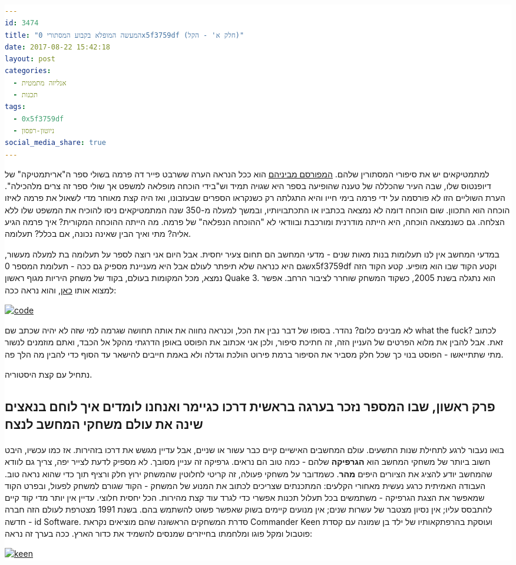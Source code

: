 ```yaml
---
id: 3474
title: "המעשה המופלא בקבוע המסתורי 0x5f3759df (חלק א' - הקל)"
date: 2017-08-22 15:42:18
layout: post
categories: 
  - אנליזה מתמטית
  - תכנות
tags: 
  - 0x5f3759df
  - ניוטון-רפסון
social_media_share: true
---
```

למתמטיקאים יש את סיפורי המסתורין שלהם. <a href="http://www.gadial.net/2011/08/14/fermat_last_theorem_overview/">המפורסם מביניהם</a> הוא ככל הנראה הערה ששרבט פייר דה פרמה בשולי ספר ה"אריתמטיקה" של דיופנטוס שלו, שבה העיר שהכללה של טענה שהופיעה בספר היא שגויה תמיד וש"בידי הוכחה מופלאה למשפט אך שולי ספר זה צרים מלהכילה". הערת השוליים הזו לא פורסמה על ידי פרמה בימי חייו והיא התגלתה רק כשנקראו הספרים שבעזבונו, ואז היה קצת מאוחר מדי לשאול את פרמה לאיזו הוכחה הוא התכוון. שום הוכחה דומה לא נמצאה בכתביו או התכתבויותיו, ובמשך למעלה מ-350 שנה המתמטיקאים ניסו להוכיח את המשפט שלו ללא הצלחה. גם כשנמצאה הוכחה, היא הייתה מודרנית ומורכבת ובוודאי לא "ההוכחה הנפלאה" של פרמה. מה הייתה ההוכחה המקורית? איך פרמה הגיע אליה? מתי ואיך הבין שאינה נכונה, אם בכלל? תעלומה.

במדעי המחשב אין לנו תעלומות בנות מאות שנים - מדעי המחשב הם תחום צעיר יחסית. אבל היום אני רוצה לספר על תעלומה בת למעלה מעשור, שגם היא כנראה שלא תיפתר לעולם אבל היא מעניינת מספיק גם ככה - תעלומת המספר 0x5f3759df וקטע הקוד שבו הוא מופיע. קטע הקוד הזה נמצא, מכל המקומות בעולם, בקוד של משחק היריות מגוף ראשון Quake 3. הוא נתגלה בשנת 2005, כשקוד המשחק שוחרר לציבור הרחב. אפשר למצוא אותו <a href="https://github.com/id-Software/Quake-III-Arena/blob/master/code/game/q_math.c\#L552">כאן</a>, והוא נראה ככה:

<a href="{{site.baseurl}}{{site.post_images}}/2017/08/code.png" rel="attachment wp-att-3477"><img class="aligncenter size-large wp-image-3477" src="{{site.baseurl}}{{site.post_images}}/2017/08/code.png" alt="code" width="584" height="194" /></a>

לא מבינים כלום? נהדר. בסופו של דבר נבין את הכל, וכנראה נחווה את אותה תחושה שגרמה למי שזה לא יהיה שכתב שם what the fuck? לכתוב זאת. אבל להבין את מלוא הפרטים של העניין הזה, זה חתיכת סיפור, ולכן אני אכתוב את הפוסט באופן הדרגתי מהקל אל הכבד, ואתם מוזמנים לנשור מתי שתתייאשו - הפוסט בנוי כך שכל חלק מסביר את הסיפור ברמת פירוט הולכת וגדלה ולא באמת חייבים להישאר עד הסוף כדי להבין מה הלך פה.

נתחיל עם קצת היסטוריה.
<h2>פרק ראשון, שבו המספר נזכר בערגה בראשית דרכו כגיימר ואנחנו לומדים איך לוחם בנאצים שינה את עולם משחקי המחשב לנצח</h2>
בואו נעבור לרגע לתחילת שנות התשעים. עולם המחשבים האישיים קיים כבר עשור או שניים, אבל עדיין מגשש את דרכו בזהירות. אז כמו עכשיו, היבט חשוב ביותר של משחקי המחשב הוא <strong>הגרפיקה</strong> שלהם - כמה טוב הם נראים. גרפיקה זה עניין מסובך. לא מספיק לדעת לצייר יפה, צריך גם לוודא שהמחשב יודע להציג את הציורים היפים <strong>מהר</strong>. כשמדובר על משחקי פעולה, זה קריטי לחלוטין שהמשחק ירוץ חלק ורציף תוך כדי שהוא נראה טוב. העבודה האמיתית כרגע נעשית מאחורי הקלעים: המתכנתים שצריכים לכתוב את המנוע של המשחק - הקוד שגורם למשחק לפעול, ובפרט הקוד שמאפשר את הצגת הגרפיקה - משתמשים בכל תעלול תכנות אפשרי כדי לגרד עוד קצת מהירות. הכל יחסית חלוצי. עדיין אין יותר מדי קוד קיים להתבסס עליו; אין נסיון מצטבר של עשרות שנים; אין מנועים קיימים בשוק שאפשר פשוט להשתמש בהם. בשנת 1991 מצטרפת לעולם הזה חברה חדשה - id Software. סדרת המשחקים הראשונה שהם מוציאים נקראת Commander Keen ועוסקת בהרפתקאותיו של ילד בן שמונה עם קסדת פוטבול ומקל פוגו ומלחמתו בחייזרים שמנסים להשמיד את כדור הארץ. ככה בערך זה נראה:

<a href="{{site.baseurl}}{{site.post_images}}/2017/08/keen.jpg" rel="attachment wp-att-3478"><img class="aligncenter size-large wp-image-3478" src="{{site.baseurl}}{{site.post_images}}/2017/08/keen.jpg" alt="keen" width="584" height="365" /></a>
